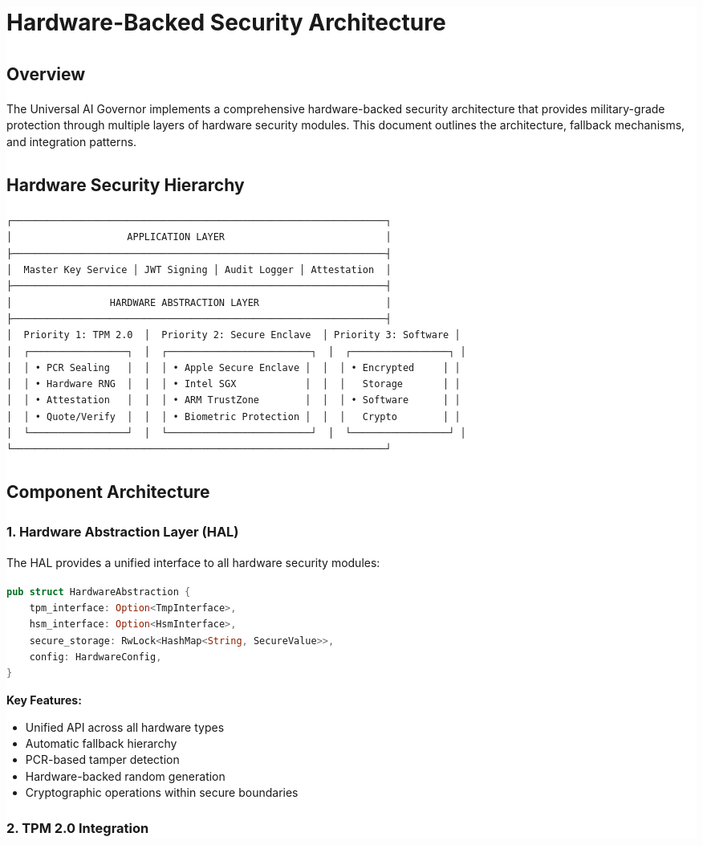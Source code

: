 # Hardware-Backed Security Architecture

## Overview

The Universal AI Governor implements a comprehensive hardware-backed security architecture that provides military-grade protection through multiple layers of hardware security modules. This document outlines the architecture, fallback mechanisms, and integration patterns.

## Hardware Security Hierarchy

```
┌─────────────────────────────────────────────────────────────────┐
│                    APPLICATION LAYER                            │
├─────────────────────────────────────────────────────────────────┤
│  Master Key Service │ JWT Signing │ Audit Logger │ Attestation  │
├─────────────────────────────────────────────────────────────────┤
│                 HARDWARE ABSTRACTION LAYER                      │
├─────────────────────────────────────────────────────────────────┤
│  Priority 1: TPM 2.0  │  Priority 2: Secure Enclave  │ Priority 3: Software │
│  ┌─────────────────┐  │  ┌─────────────────────────┐  │  ┌─────────────────┐ │
│  │ • PCR Sealing   │  │  │ • Apple Secure Enclave │  │  │ • Encrypted     │ │
│  │ • Hardware RNG  │  │  │ • Intel SGX            │  │  │   Storage       │ │
│  │ • Attestation   │  │  │ • ARM TrustZone        │  │  │ • Software      │ │
│  │ • Quote/Verify  │  │  │ • Biometric Protection │  │  │   Crypto        │ │
│  └─────────────────┘  │  └─────────────────────────┘  │  └─────────────────┘ │
└─────────────────────────────────────────────────────────────────┘
```

## Component Architecture

### 1. Hardware Abstraction Layer (HAL)

The HAL provides a unified interface to all hardware security modules:

```rust
pub struct HardwareAbstraction {
    tpm_interface: Option<TmpInterface>,
    hsm_interface: Option<HsmInterface>,
    secure_storage: RwLock<HashMap<String, SecureValue>>,
    config: HardwareConfig,
}
```

**Key Features:**
- Unified API across all hardware types
- Automatic fallback hierarchy
- PCR-based tamper detection
- Hardware-backed random generation
- Cryptographic operations within secure boundaries

### 2. TPM 2.0 Integration

